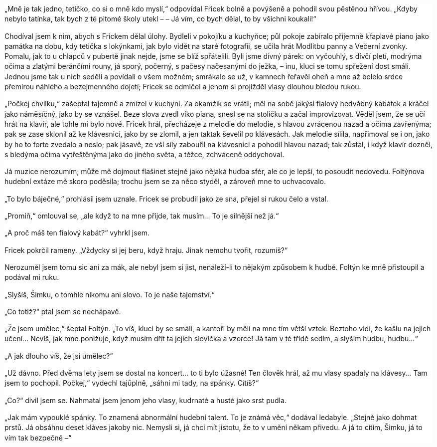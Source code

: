 „Mně je tak jedno, tetičko, co si o mně kdo myslí,“ odpovídal Fricek bolně a povýšeně a pohodil svou pěstěnou hřívou. „Kdyby nebylo tatínka, tak bych z té pitomé školy utekl – – Já vím, co bych dělal, to by všichni koukali!“

Chodíval jsem k nim, abych s Frickem dělal úlohy. Bydleli v pokojíku a kuchyňce; půl pokoje zabíralo příjemně křaplavé piano jako památka na dobu, kdy tetička s lokýnkami, jak bylo vidět na staré fotografii, se učila hrát Modlitbu panny a Večerní zvonky. Pomalu, jak to u chlapců v pubertě jinak nejde, jsme se blíž spřátelili. Byli jsme divný párek: on vyčouhlý, s dívčí pletí, modrýma očima a zlatými beránčími rouny, já sporý, počerný, s pačesy načesanými do ježka, – inu, kluci se tomu spřežení dost smáli. Jednou jsme tak u nich seděli a povídali o všem možném; smrákalo se už, v kamnech řeřavěl oheň a mne až bolelo srdce přemírou náhlého a bezejmenného dojetí; Fricek se odmlčel a jenom si projížděl vlasy dlouhou bledou rukou.

„Počkej chvilku,“ zašeptal tajemně a zmizel v kuchyni. Za okamžik se vrátil; měl na sobě jakýsi fialový hedvábný kabátek a kráčel jako náměsíčný, jako by se vznášel. Beze slova zvedl víko piana, snesl se na stoličku a začal improvizovat. Věděl jsem, že se učí hrát na klavír, ale tohle mi bylo nové. Fricek hrál, přecházeje z melodie do melodie, s hlavou zvrácenou nazad a očima zavřenýma; pak se zase sklonil až ke klávesnici, jako by se zlomil, a jen taktak ševelil po klávesách. Jak melodie sílila, napřimoval se i on, jako by ho to forte zvedalo a neslo; pak jásavě, ze vší síly zabouřil na klávesnici a pohodil hlavou nazad; tak zůstal, i když klavír dozněl, s bledýma očima vytřeštěnýma jako do jiného světa, a těžce, zchváceně oddychoval.

Já muzice nerozumím; může mě dojmout flašinet stejně jako nějaká hudba sfér, ale co je lepší, to posoudit nedovedu. Foltýnova hudební extáze mě skoro poděsila; trochu jsem se za něco styděl, a zároveň mne to uchvacovalo.

„To bylo báječné,“ prohlásil jsem uznale. Fricek se probudil jako ze sna, přejel si rukou čelo a vstal.

„Promiň,“ omlouval se, „ale když to na mne přijde, tak musím… To je silnější než já.“

„A proč máš ten fialový kabát?“ vyhrkl jsem.

Fricek pokrčil rameny. „Vždycky si jej beru, když hraju. Jinak nemohu tvořit, rozumíš?“

Nerozuměl jsem tomu sic ani za mák, ale nebyl jsem si jist, nenáleží-li to nějakým způsobem k hudbě. Foltýn ke mně přistoupil a podával mi ruku.

„Slyšíš, Šimku, o tomhle nikomu ani slovo. To je naše tajemství.“

„Co totiž?“ ptal jsem se nechápavě.

„Že jsem umělec,“ šeptal Foltýn. „To víš, kluci by se smáli, a kantoři by měli na mne tím větší vztek. Beztoho vidí, že kašlu na jejich učení… Nevíš, jak mne ponižuje, když musím dřít ta jejich slovíčka a vzorce! Já tam v té třídě sedím, a slyším hudbu, hudbu…“

„A jak dlouho víš, že jsi umělec?“

„Už dávno. Před dvěma lety jsem se dostal na koncert… to ti bylo úžasné! Ten člověk hrál, až mu vlasy spadaly na klávesy… Tam jsem to pochopil. Počkej,“ vydechl tajůplně, „sáhni mi tady, na spánky. Cítíš?“

„Co?“ divil jsem se. Nahmatal jsem jenom jeho vlasy, kudrnaté a husté jako srst pudla.

„Jak mám vypouklé spánky. To znamená abnormální hudební talent. To je známá věc,“ dodával ledabyle. „Stejně jako dohmat prstů. Já obsáhnu deset kláves jakoby nic. Nemysli si, já chci mít jistotu, že to v umění někam přivedu. A já to cítím, Šimku, já to vím tak bezpečně –“
